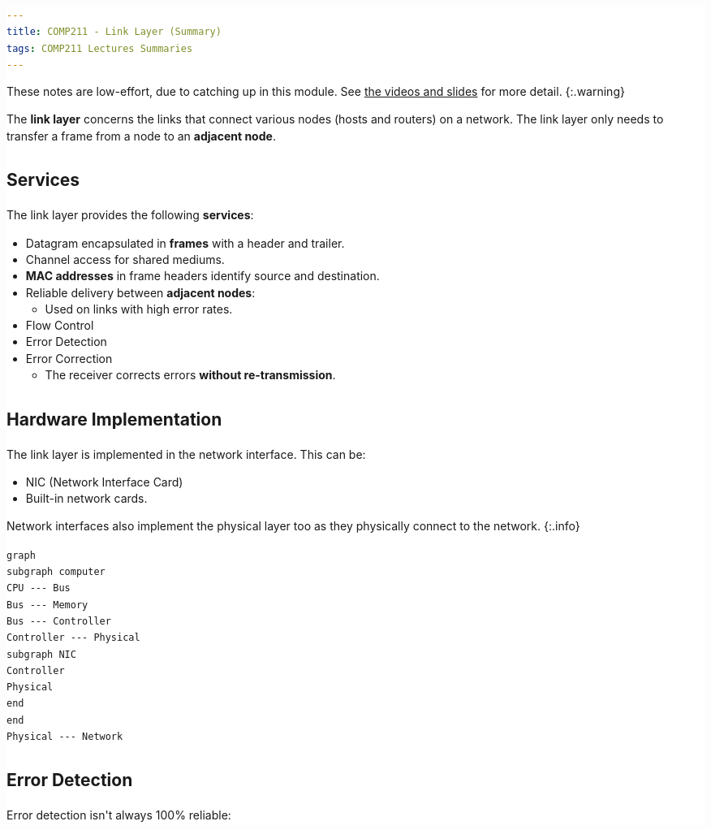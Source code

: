 ```yaml
---
title: COMP211 - Link Layer (Summary) 
tags: COMP211 Lectures Summaries
---
```

These notes are low-effort, due to catching up in this module. See [the videos and slides](https://liverpool.instructure.com/courses/54299/pages/6-link-layer?module_item_id=1178723) for more detail.
{:.warning}

The **link layer** concerns the links that connect various nodes (hosts and routers) on a network. The link layer only needs to transfer a frame from a node to an **adjacent node**.

## Services
The link layer provides the following **services**:

* Datagram encapsulated in **frames** with a header and trailer.
* Channel access for shared mediums.
* **MAC addresses** in frame headers identify source and destination.
* Reliable delivery between **adjacent nodes**:
	* Used on links with high error rates.
* Flow Control
* Error Detection
* Error Correction
	* The receiver corrects errors **without re-transmission**.

## Hardware Implementation
The link layer is implemented in the network interface. This can be:

* NIC (Network Interface Card)
* Built-in network cards.

Network interfaces also implement the physical layer too as they physically connect to the network.
{:.info}

```mermaid
graph
subgraph computer
CPU --- Bus
Bus --- Memory
Bus --- Controller
Controller --- Physical
subgraph NIC
Controller
Physical
end
end
Physical --- Network
```

## Error Detection
Error detection isn't always 100% reliable:
